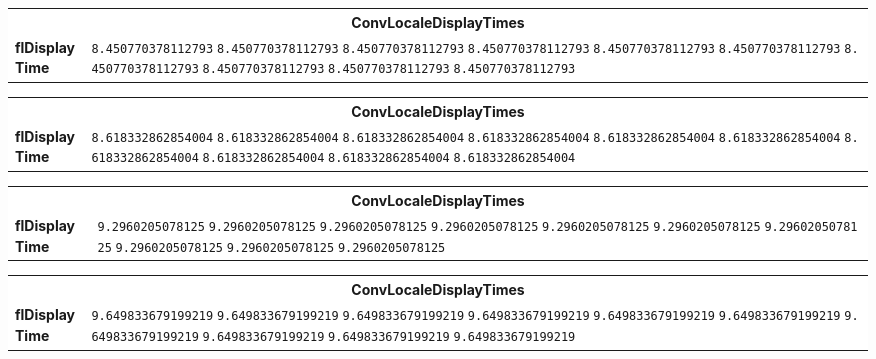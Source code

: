 
<table><tr><th colspan="100%">ConvLocaleDisplayTimes</th></tr><tr><td><b>flDisplayTime</b></td><td><code>8.450770378112793</code>
<code>8.450770378112793</code>
<code>8.450770378112793</code>
<code>8.450770378112793</code>
<code>8.450770378112793</code>
<code>8.450770378112793</code>
<code>8.450770378112793</code>
<code>8.450770378112793</code>
<code>8.450770378112793</code>
<code>8.450770378112793</code>
</td></tr></table>


<table><tr><th colspan="100%">ConvLocaleDisplayTimes</th></tr><tr><td><b>flDisplayTime</b></td><td><code>8.618332862854004</code>
<code>8.618332862854004</code>
<code>8.618332862854004</code>
<code>8.618332862854004</code>
<code>8.618332862854004</code>
<code>8.618332862854004</code>
<code>8.618332862854004</code>
<code>8.618332862854004</code>
<code>8.618332862854004</code>
<code>8.618332862854004</code>
</td></tr></table>


<table><tr><th colspan="100%">ConvLocaleDisplayTimes</th></tr><tr><td><b>flDisplayTime</b></td><td><code>9.2960205078125</code>
<code>9.2960205078125</code>
<code>9.2960205078125</code>
<code>9.2960205078125</code>
<code>9.2960205078125</code>
<code>9.2960205078125</code>
<code>9.2960205078125</code>
<code>9.2960205078125</code>
<code>9.2960205078125</code>
<code>9.2960205078125</code>
</td></tr></table>


<table><tr><th colspan="100%">ConvLocaleDisplayTimes</th></tr><tr><td><b>flDisplayTime</b></td><td><code>9.649833679199219</code>
<code>9.649833679199219</code>
<code>9.649833679199219</code>
<code>9.649833679199219</code>
<code>9.649833679199219</code>
<code>9.649833679199219</code>
<code>9.649833679199219</code>
<code>9.649833679199219</code>
<code>9.649833679199219</code>
<code>9.649833679199219</code>
</td></tr></table>

